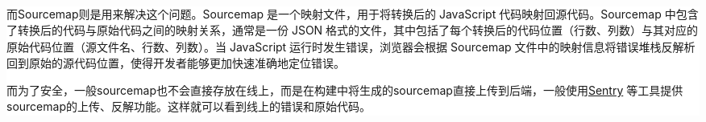 而Sourcemap则是用来解决这个问题。Sourcemap 是一个映射文件，用于将转换后的 JavaScript 代码映射回源代码。Sourcemap 中包含了转换后的代码与原始代码之间的映射关系，通常是一份 JSON 格式的文件，其中包括了每个转换后的代码位置（行数、列数）与其对应的原始代码位置（源文件名、行数、列数）。当 JavaScript 运行时发生错误，浏览器会根据 Sourcemap 文件中的映射信息将错误堆栈反解析回到原始的源代码位置，使得开发者能够更加快速准确地定位错误。

而为了安全，一般sourcemap也不会直接存放在线上，而是在构建中将生成的sourcemap直接上传到后端，一般使用[Sentry](https://link.juejin.cn/?target=https%3A%2F%2Fgithub.com%2Fgetsentry%2Fsentry-webpack-plugin) 等工具提供sourcemap的上传、反解功能。这样就可以看到线上的错误和原始代码。

